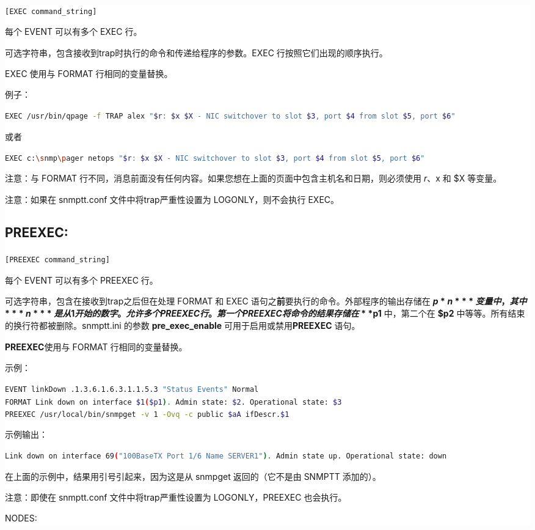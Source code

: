 ```bash
[EXEC command_string]
```

每个 EVENT 可以有多个 EXEC 行。

可选字符串，包含接收到trap时执行的命令和传递给程序的参数。EXEC 行按照它们出现的顺序执行。

EXEC 使用与 FORMAT 行相同的变量替换。

例子：

```bash
EXEC /usr/bin/qpage -f TRAP alex "$r: $x $X - NIC switchover to slot $3, port $4 from slot $5, port $6"
```

或者

```bash
EXEC c:\snmp\pager netops "$r: $x $X - NIC switchover to slot $3, port $4 from slot $5, port $6"
```

注意：与 FORMAT 行不同，消息前面没有任何内容。如果您想在上面的页面中包含主机名和日期，则必须使用 $r、$x 和 $X 等变量。

注意：如果在 snmptt.conf 文件中将trap严重性设置为 LOGONLY，则不会执行 EXEC。

## PREEXEC:

```bash
[PREEXEC command_string]
```

每个 EVENT 可以有多个 PREEXEC 行。

可选字符串，包含在接收到trap之后但在处理 FORMAT 和 EXEC 语句之**前**要执行的命令。外部程序的输出存储在 **$p*n*** 变量中，其中 ***n*** 是从 1 开始的数字。允许多个 PREEXEC 行。第一个 PREEXEC 将命令的结果存储在 **$p1** 中，第二个在 **$p2** 中等等。所有结束的换行符都被删除。snmptt.ini 的参数 **pre_exec_enable** 可用于启用或禁用**PREEXEC** 语句。

**PREEXEC**使用与 FORMAT 行相同的变量替换。

示例：

```bash
EVENT linkDown .1.3.6.1.6.3.1.1.5.3 "Status Events" Normal
FORMAT Link down on interface $1($p1). Admin state: $2. Operational state: $3
PREEXEC /usr/local/bin/snmpget -v 1 -Ovq -c public $aA ifDescr.$1
```

示例输出：

```bash
Link down on interface 69("100BaseTX Port 1/6 Name SERVER1"). Admin state up. Operational state: down
```

在上面的示例中，结果用引号引起来，因为这是从 snmpget 返回的（它不是由 SNMPTT 添加的）。

注意：即使在 snmptt.conf 文件中将trap严重性设置为 LOGONLY，PREEXEC 也会执行。

NODES:
